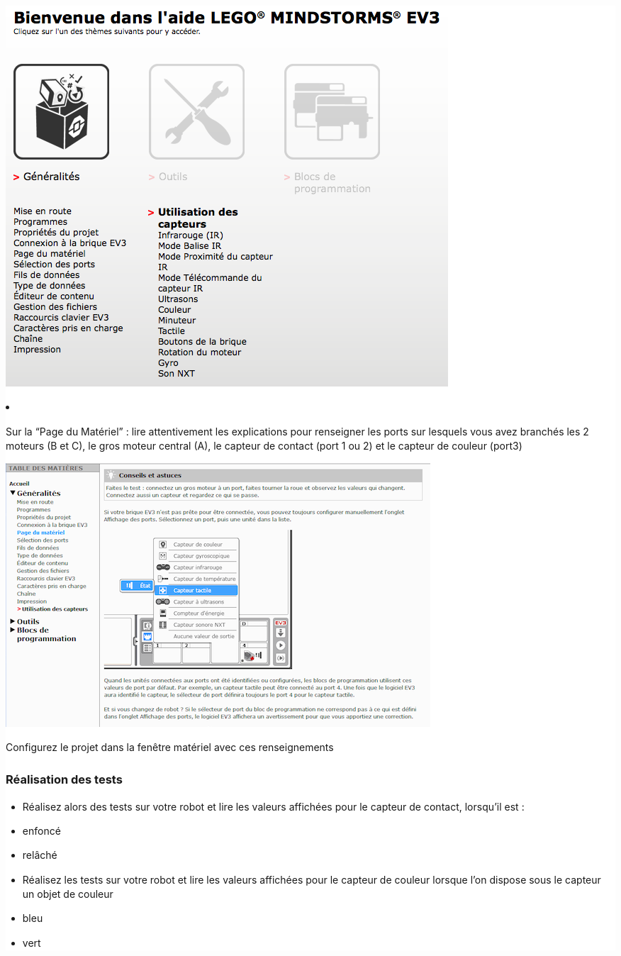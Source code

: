 <img src="./images/généralités.png" class="img-fluid" alt="généralités"></li>
<li><p>Sur la “Page du Matériel” : lire attentivement les explications pour renseigner les ports sur lesquels vous avez branchés les 2 moteurs (B et C), le gros moteur central (A), le capteur de contact (port 1 ou 2) et le capteur de couleur (port3)</p>
<img src="./images/aide_matériel.png" class="img-fluid" alt="page du matériel">
<p>Configurez le projet dans la fenêtre matériel avec ces renseignements</p></li>
</ul>
<h3 id="réalisation-des-tests" class="anchored">Réalisation des tests</h3>
<ul>
<li><p>Réalisez alors des tests sur votre robot et lire les valeurs affichées pour le capteur de contact, lorsqu’il est :</p></li>
<li><p>enfoncé</p></li>
<li><p>relâché</p></li>
<li><p>Réalisez les tests sur votre robot et lire les valeurs affichées pour le capteur de couleur lorsque l’on dispose sous le capteur un objet de couleur</p></li>
<li><p>bleu</p></li>
<li><p>vert</p></li>